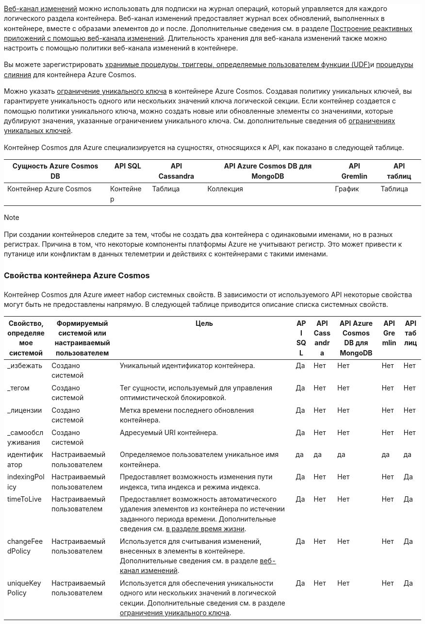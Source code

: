 [Веб-канал изменений](change-feed.md) можно использовать для подписки на журнал операций, который управляется для каждого логического раздела контейнера. Веб-канал изменений предоставляет журнал всех обновлений, выполненных в контейнере, вместе с образами элементов до и после. Дополнительные сведения см. в разделе [Построение реактивных приложений с помощью веб-канала изменений](serverless-computing-database.md). Длительность хранения для веб-канала изменений также можно настроить с помощью политики веб-канала изменений в контейнере.

Вы можете зарегистрировать [хранимые процедуры, триггеры, определяемые пользователем функции (UDF)](stored-procedures-triggers-udfs.md)и [процедуры слияния](how-to-manage-conflicts.md) для контейнера Azure Cosmos.

Можно указать [ограничение уникального ключа](unique-keys.md) в контейнере Azure Cosmos. Создавая политику уникальных ключей, вы гарантируете уникальность одного или нескольких значений ключа логической секции. Если контейнер создается с помощью политики уникального ключа, можно создать новые или обновленные элементы со значениями, которые дублируют значения, указанные ограничением уникального ключа. См. дополнительные сведения об [ограничениях уникальных ключей](unique-keys.md).

Контейнер Cosmos для Azure специализируется на сущностях, относящихся к API, как показано в следующей таблице.

| Сущность Azure Cosmos DB | API SQL | API Cassandra | API Azure Cosmos DB для MongoDB | API Gremlin | API таблиц |
| --- | --- | --- | --- | --- | --- |
|Контейнер Azure Cosmos | Контейнер | Таблица | Коллекция | График | Таблица |

> [!NOTE]
> При создании контейнеров следите за тем, чтобы не создать два контейнера с одинаковыми именами, но в разных регистрах. Причина в том, что некоторые компоненты платформы Azure не учитывают регистр. Это может привести к путанице или конфликтам в данных телеметрии и действиях с контейнерами с такими именами.

### <a name="properties-of-an-azure-cosmos-container"></a>Свойства контейнера Azure Cosmos

Контейнер Cosmos для Azure имеет набор системных свойств. В зависимости от используемого API некоторые свойства могут быть не предоставлены напрямую. В следующей таблице приводится описание списка системных свойств.

| Свойство, определяемое системой | Формируемый системой или настраиваемый пользователем | Цель | API SQL | API Cassandra | API Azure Cosmos DB для MongoDB | API Gremlin | API таблиц |
| --- | --- | --- | --- | --- | --- | --- | --- |
|\_избежать | Создано системой | Уникальный идентификатор контейнера. | Да | Нет | Нет | Нет | Нет |
|\_тегом | Создано системой | Тег сущности, используемый для управления оптимистической блокировкой. | Да | Нет | Нет | Нет | Нет |
|\_лицензии | Создано системой | Метка времени последнего обновления контейнера. | Да | Нет | Нет | Нет | Нет |
|\_самообслуживания | Создано системой | Адресуемый URI контейнера. | Да | Нет | Нет | Нет | Нет |
|идентификатор | Настраиваемый пользователем | Определяемое пользователем уникальное имя контейнера. | да | да | да | да | да |
|indexingPolicy | Настраиваемый пользователем | Предоставляет возможность изменения пути индекса, типа индекса и режима индекса. | Да | Нет | Нет | Нет | Да |
|timeToLive | Настраиваемый пользователем | Предоставляет возможность автоматического удаления элементов из контейнера по истечении заданного периода времени. Дополнительные сведения см. [в разделе время жизни](time-to-live.md). | Да | Нет | Нет | Нет | Да |
|changeFeedPolicy | Настраиваемый пользователем | Используется для считывания изменений, внесенных в элементы в контейнере. Дополнительные сведения см. в разделе [веб-канал изменений](change-feed.md). | Да | Нет | Нет | Нет | Да |
|uniqueKeyPolicy | Настраиваемый пользователем | Используется для обеспечения уникальности одного или нескольких значений в логической секции. Дополнительные сведения см. в разделе [ограничения уникального ключа](unique-keys.md). | Да | Нет | Нет | Нет | Да |
